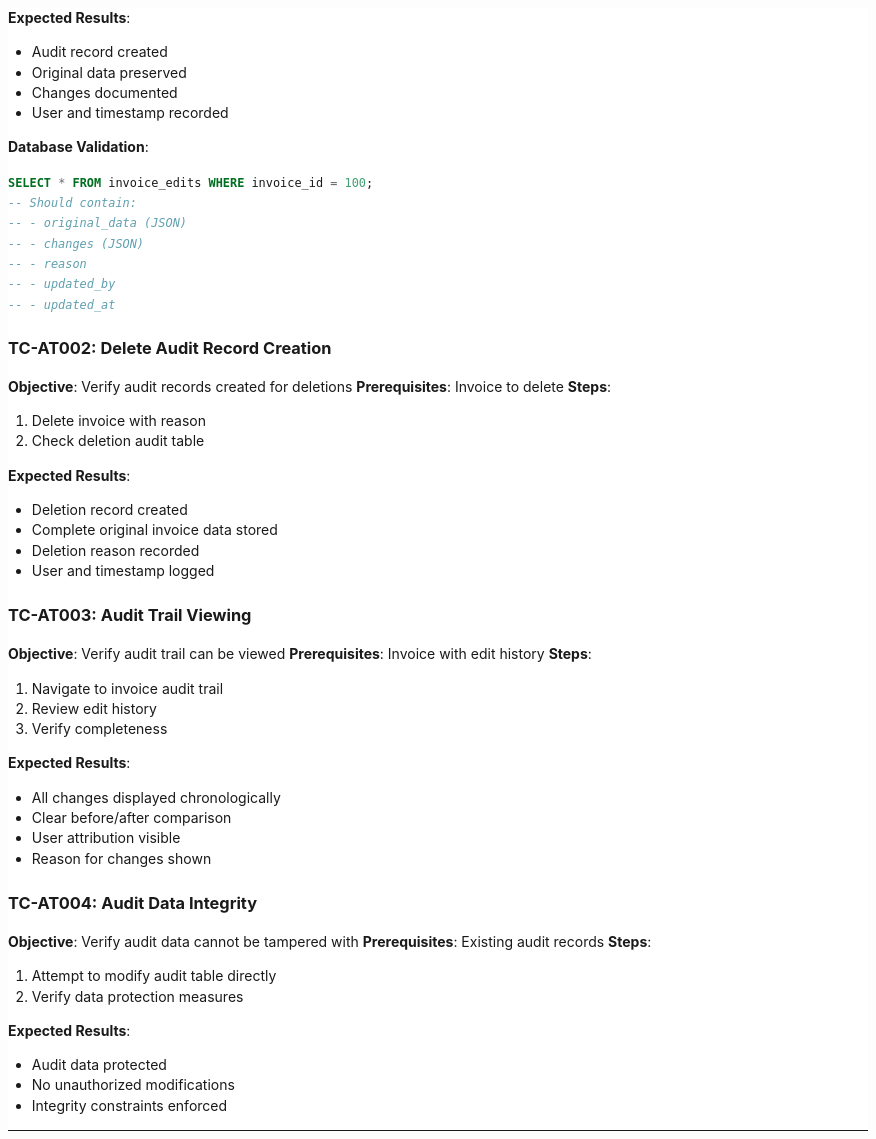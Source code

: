 **Expected Results**:
- Audit record created
- Original data preserved
- Changes documented
- User and timestamp recorded

**Database Validation**:
```sql
SELECT * FROM invoice_edits WHERE invoice_id = 100;
-- Should contain:
-- - original_data (JSON)
-- - changes (JSON)
-- - reason
-- - updated_by
-- - updated_at
```

### TC-AT002: Delete Audit Record Creation
**Objective**: Verify audit records created for deletions
**Prerequisites**: Invoice to delete
**Steps**:
1. Delete invoice with reason
2. Check deletion audit table

**Expected Results**:
- Deletion record created
- Complete original invoice data stored
- Deletion reason recorded
- User and timestamp logged

### TC-AT003: Audit Trail Viewing
**Objective**: Verify audit trail can be viewed
**Prerequisites**: Invoice with edit history
**Steps**:
1. Navigate to invoice audit trail
2. Review edit history
3. Verify completeness

**Expected Results**:
- All changes displayed chronologically
- Clear before/after comparison
- User attribution visible
- Reason for changes shown

### TC-AT004: Audit Data Integrity
**Objective**: Verify audit data cannot be tampered with
**Prerequisites**: Existing audit records
**Steps**:
1. Attempt to modify audit table directly
2. Verify data protection measures

**Expected Results**:
- Audit data protected
- No unauthorized modifications
- Integrity constraints enforced

---